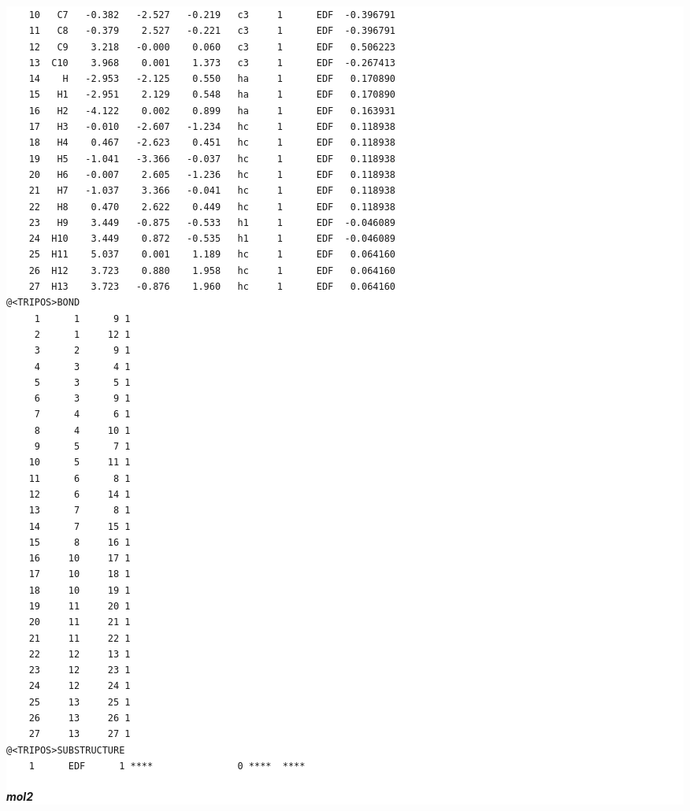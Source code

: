 ```mol2
    10   C7   -0.382   -2.527   -0.219   c3     1      EDF  -0.396791
    11   C8   -0.379    2.527   -0.221   c3     1      EDF  -0.396791
    12   C9    3.218   -0.000    0.060   c3     1      EDF   0.506223
    13  C10    3.968    0.001    1.373   c3     1      EDF  -0.267413
    14    H   -2.953   -2.125    0.550   ha     1      EDF   0.170890
    15   H1   -2.951    2.129    0.548   ha     1      EDF   0.170890
    16   H2   -4.122    0.002    0.899   ha     1      EDF   0.163931
    17   H3   -0.010   -2.607   -1.234   hc     1      EDF   0.118938
    18   H4    0.467   -2.623    0.451   hc     1      EDF   0.118938
    19   H5   -1.041   -3.366   -0.037   hc     1      EDF   0.118938
    20   H6   -0.007    2.605   -1.236   hc     1      EDF   0.118938
    21   H7   -1.037    3.366   -0.041   hc     1      EDF   0.118938
    22   H8    0.470    2.622    0.449   hc     1      EDF   0.118938
    23   H9    3.449   -0.875   -0.533   h1     1      EDF  -0.046089
    24  H10    3.449    0.872   -0.535   h1     1      EDF  -0.046089
    25  H11    5.037    0.001    1.189   hc     1      EDF   0.064160
    26  H12    3.723    0.880    1.958   hc     1      EDF   0.064160
    27  H13    3.723   -0.876    1.960   hc     1      EDF   0.064160
@<TRIPOS>BOND
     1      1      9 1
     2      1     12 1
     3      2      9 1
     4      3      4 1
     5      3      5 1
     6      3      9 1
     7      4      6 1
     8      4     10 1
     9      5      7 1
    10      5     11 1
    11      6      8 1
    12      6     14 1
    13      7      8 1
    14      7     15 1
    15      8     16 1
    16     10     17 1
    17     10     18 1
    18     10     19 1
    19     11     20 1
    20     11     21 1
    21     11     22 1
    22     12     13 1
    23     12     23 1
    24     12     24 1
    25     13     25 1
    26     13     26 1
    27     13     27 1
@<TRIPOS>SUBSTRUCTURE
    1      EDF      1 ****               0 ****  **** 
```

##### mol2
